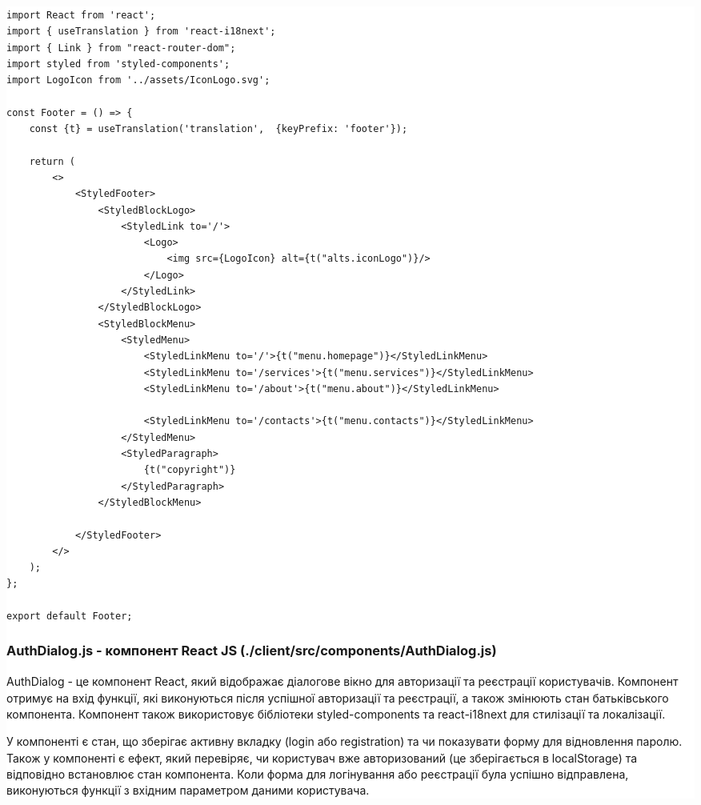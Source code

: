 ```
import React from 'react';
import { useTranslation } from 'react-i18next';
import { Link } from "react-router-dom";
import styled from 'styled-components';
import LogoIcon from '../assets/IconLogo.svg';

const Footer = () => {
    const {t} = useTranslation('translation',  {keyPrefix: 'footer'});

    return (
        <>
            <StyledFooter>
                <StyledBlockLogo>
                    <StyledLink to='/'>
                        <Logo>
                            <img src={LogoIcon} alt={t("alts.iconLogo")}/>
                        </Logo>
                    </StyledLink>
                </StyledBlockLogo>
                <StyledBlockMenu>
                    <StyledMenu>
                        <StyledLinkMenu to='/'>{t("menu.homepage")}</StyledLinkMenu>
                        <StyledLinkMenu to='/services'>{t("menu.services")}</StyledLinkMenu>
                        <StyledLinkMenu to='/about'>{t("menu.about")}</StyledLinkMenu>

                        <StyledLinkMenu to='/contacts'>{t("menu.contacts")}</StyledLinkMenu>
                    </StyledMenu>
                    <StyledParagraph>
                        {t("copyright")}
                    </StyledParagraph>
                </StyledBlockMenu>

            </StyledFooter>
        </>
    );
};

export default Footer;

```
### AuthDialog.js - компонент React JS (./client/src/components/AuthDialog.js)
AuthDialog - це компонент React, який відображає діалогове вікно для авторизації та реєстрації користувачів. Компонент отримує на вхід функції, які виконуються після успішної авторизації та реєстрації, а також змінюють стан батьківського компонента. Компонент також використовує бібліотеки styled-components та react-i18next для стилізації та локалізації.

У компоненті є стан, що зберігає активну вкладку (login або registration) та чи показувати форму для відновлення паролю. Також у компоненті є ефект, який перевіряє, чи користувач вже авторизований (це зберігається в localStorage) та відповідно встановлює стан компонента. Коли форма для логінування або реєстрації була успішно відправлена, виконуються функції з вхідним параметром даними користувача.
